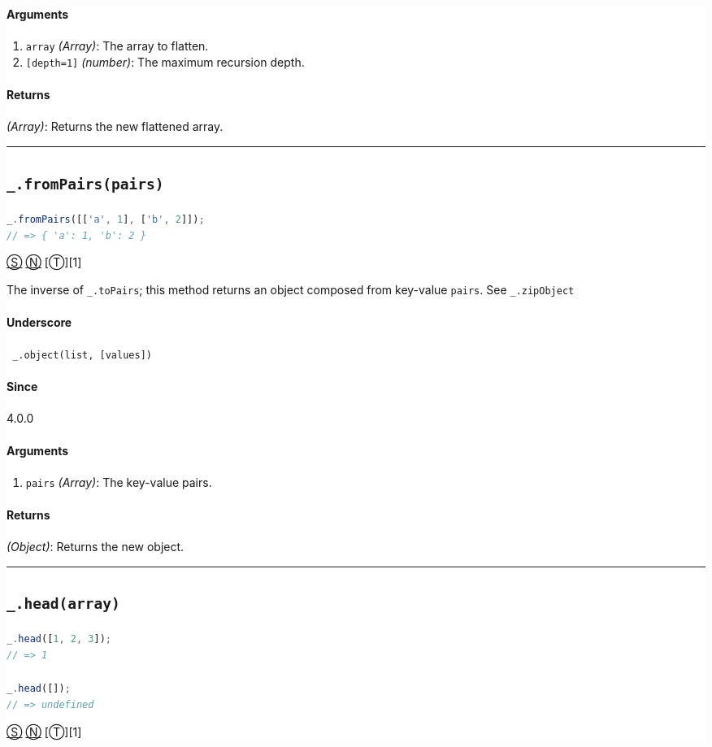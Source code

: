 #### Arguments
1. `array` *(Array)*: The array to flatten.
2. `[depth=1]` *(number)*: The maximum recursion depth.

#### Returns
*(Array)*: Returns the new flattened array.



---





## <a name="_frompairspairs"><code>_.fromPairs(pairs)</code></a>
```javascript
_.fromPairs([['a', 1], ['b', 2]]);
// => { 'a': 1, 'b': 2 }
```
[&#x24C8;](https://github.com/lodash/lodash/blob/4.17.3/lodash.js#L7410 "View in source") [&#x24C3;](https://www.npmjs.com/package/lodash.frompairs "See the npm package") [&#x24C9;][1]

The inverse of `_.toPairs`; this method returns an object composed
from key-value `pairs`. See `_.zipObject`

#### Underscore
<code> _.object(list, [values]) </code>


#### Since
4.0.0

#### Arguments
1. `pairs` *(Array)*: The key-value pairs.

#### Returns
*(Object)*: Returns the new object.



---





## <a name="_headarray"><code>_.head(array)</code></a>
```javascript
_.head([1, 2, 3]);
// => 1

_.head([]);
// => undefined
```
[&#x24C8;](https://github.com/lodash/lodash/blob/4.17.3/lodash.js#L7440 "View in source") [&#x24C3;](https://www.npmjs.com/package/lodash.head "See the npm package") [&#x24C9;][1]
